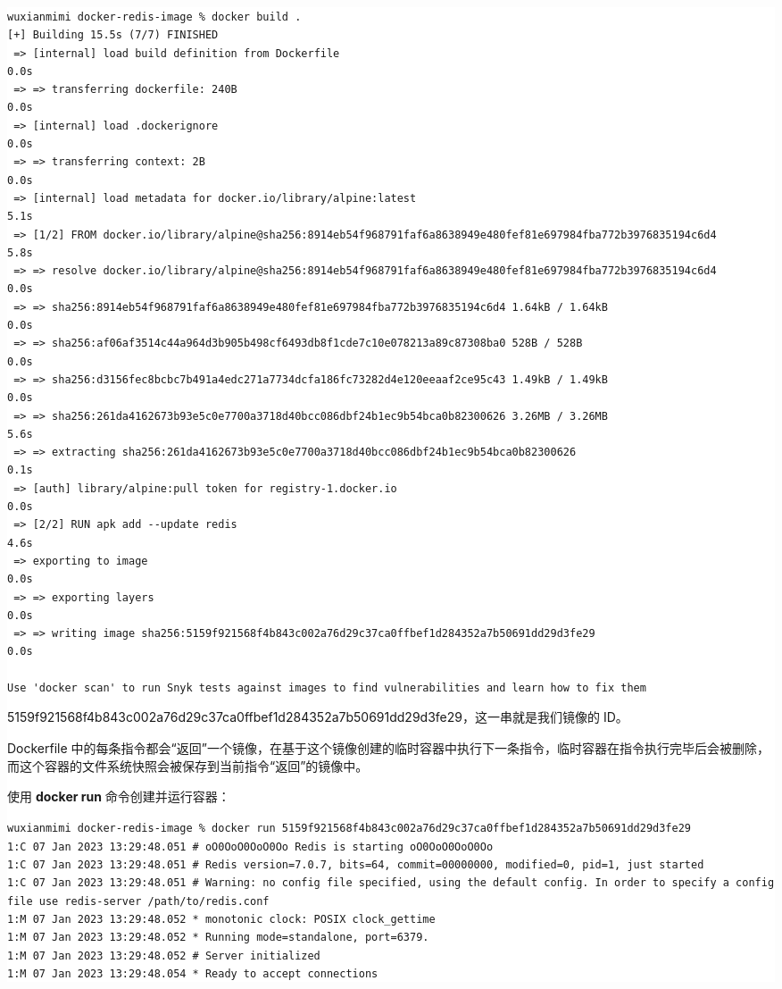 ```shell
wuxianmimi docker-redis-image % docker build .
[+] Building 15.5s (7/7) FINISHED
 => [internal] load build definition from Dockerfile                                                                                                              0.0s
 => => transferring dockerfile: 240B                                                                                                                              0.0s
 => [internal] load .dockerignore                                                                                                                                 0.0s
 => => transferring context: 2B                                                                                                                                   0.0s
 => [internal] load metadata for docker.io/library/alpine:latest                                                                                                  5.1s
 => [1/2] FROM docker.io/library/alpine@sha256:8914eb54f968791faf6a8638949e480fef81e697984fba772b3976835194c6d4                                                   5.8s
 => => resolve docker.io/library/alpine@sha256:8914eb54f968791faf6a8638949e480fef81e697984fba772b3976835194c6d4                                                   0.0s
 => => sha256:8914eb54f968791faf6a8638949e480fef81e697984fba772b3976835194c6d4 1.64kB / 1.64kB                                                                    0.0s
 => => sha256:af06af3514c44a964d3b905b498cf6493db8f1cde7c10e078213a89c87308ba0 528B / 528B                                                                        0.0s
 => => sha256:d3156fec8bcbc7b491a4edc271a7734dcfa186fc73282d4e120eeaaf2ce95c43 1.49kB / 1.49kB                                                                    0.0s
 => => sha256:261da4162673b93e5c0e7700a3718d40bcc086dbf24b1ec9b54bca0b82300626 3.26MB / 3.26MB                                                                    5.6s
 => => extracting sha256:261da4162673b93e5c0e7700a3718d40bcc086dbf24b1ec9b54bca0b82300626                                                                         0.1s
 => [auth] library/alpine:pull token for registry-1.docker.io                                                                                                     0.0s
 => [2/2] RUN apk add --update redis                                                                                                                              4.6s
 => exporting to image                                                                                                                                            0.0s
 => => exporting layers                                                                                                                                           0.0s
 => => writing image sha256:5159f921568f4b843c002a76d29c37ca0ffbef1d284352a7b50691dd29d3fe29                                                                      0.0s

Use 'docker scan' to run Snyk tests against images to find vulnerabilities and learn how to fix them
```

5159f921568f4b843c002a76d29c37ca0ffbef1d284352a7b50691dd29d3fe29，这一串就是我们镜像的 ID。

Dockerfile 中的每条指令都会“返回”一个镜像，在基于这个镜像创建的临时容器中执行下一条指令，临时容器在指令执行完毕后会被删除，而这个容器的文件系统快照会被保存到当前指令“返回”的镜像中。

使用 **docker run** 命令创建并运行容器：

```shell
wuxianmimi docker-redis-image % docker run 5159f921568f4b843c002a76d29c37ca0ffbef1d284352a7b50691dd29d3fe29
1:C 07 Jan 2023 13:29:48.051 # oO0OoO0OoO0Oo Redis is starting oO0OoO0OoO0Oo
1:C 07 Jan 2023 13:29:48.051 # Redis version=7.0.7, bits=64, commit=00000000, modified=0, pid=1, just started
1:C 07 Jan 2023 13:29:48.051 # Warning: no config file specified, using the default config. In order to specify a config file use redis-server /path/to/redis.conf
1:M 07 Jan 2023 13:29:48.052 * monotonic clock: POSIX clock_gettime
1:M 07 Jan 2023 13:29:48.052 * Running mode=standalone, port=6379.
1:M 07 Jan 2023 13:29:48.052 # Server initialized
1:M 07 Jan 2023 13:29:48.054 * Ready to accept connections
```
